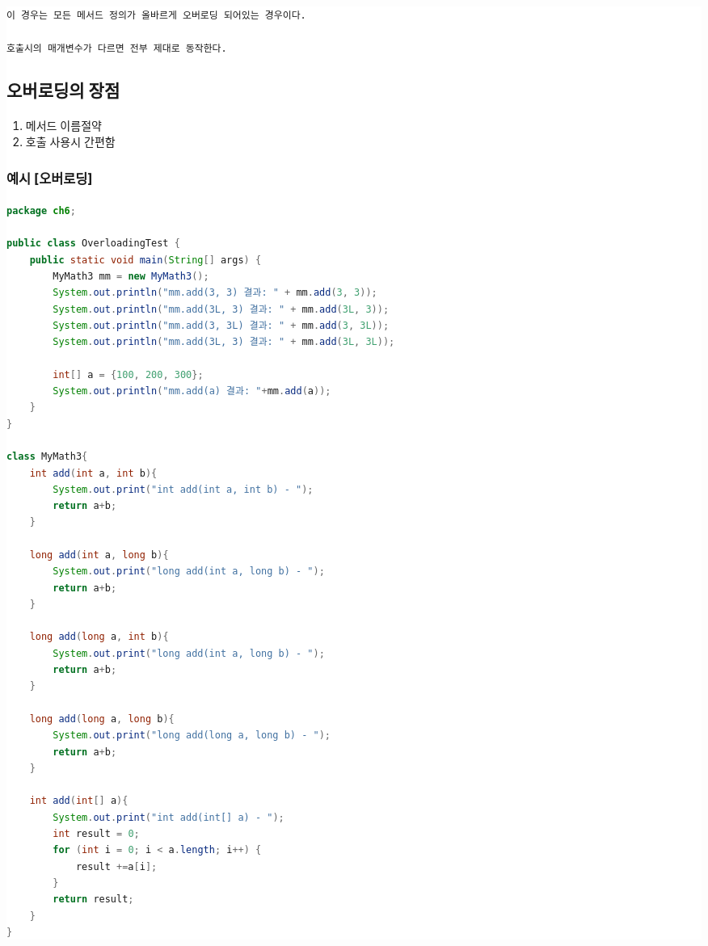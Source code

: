     이 경우는 모든 메서드 정의가 올바르게 오버로딩 되어있는 경우이다.

    호출시의 매개변수가 다르면 전부 제대로 동작한다.


## 오버로딩의 장점

1. 메서드 이름절약
2. 호출 사용시 간편함

### 예시 [오버로딩]

```java
package ch6;

public class OverloadingTest {
    public static void main(String[] args) {
        MyMath3 mm = new MyMath3();
        System.out.println("mm.add(3, 3) 결과: " + mm.add(3, 3));
        System.out.println("mm.add(3L, 3) 결과: " + mm.add(3L, 3));
        System.out.println("mm.add(3, 3L) 결과: " + mm.add(3, 3L));
        System.out.println("mm.add(3L, 3) 결과: " + mm.add(3L, 3L));

        int[] a = {100, 200, 300};
        System.out.println("mm.add(a) 결과: "+mm.add(a));
    }
}

class MyMath3{
    int add(int a, int b){
        System.out.print("int add(int a, int b) - ");
        return a+b;
    }

    long add(int a, long b){
        System.out.print("long add(int a, long b) - ");
        return a+b;
    }

    long add(long a, int b){
        System.out.print("long add(int a, long b) - ");
        return a+b;
    }

    long add(long a, long b){
        System.out.print("long add(long a, long b) - ");
        return a+b;
    }

    int add(int[] a){
        System.out.print("int add(int[] a) - ");
        int result = 0;
        for (int i = 0; i < a.length; i++) {
            result +=a[i];
        }
        return result;
    }
}
```

